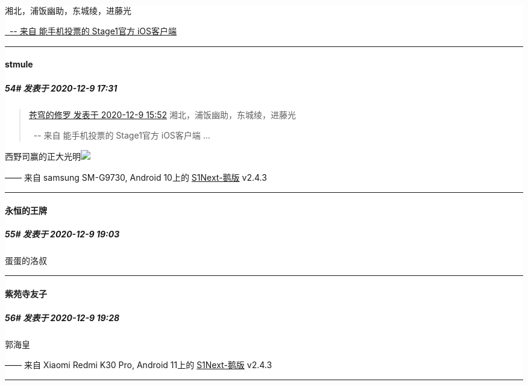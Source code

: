 湘北，浦饭幽助，东城绫，进藤光

[  -- 来自 能手机投票的 Stage1官方 iOS客户端](https://itunes.apple.com/fi/app/saraba1st/id1221237470?mt=8)







*****

####  stmule  
##### 54#       发表于 2020-12-9 17:31



<blockquote><a href="httphttps://bbs.saraba1st.com/2b/forum.php?mod=redirect&amp;goto=findpost&amp;pid=49661898&amp;ptid=1976450" target="_blank">苍穹的修罗 发表于 2020-12-9 15:52</a>
湘北，浦饭幽助，东城绫，进藤光

  -- 来自 能手机投票的 Stage1官方 iOS客户端 ...</blockquote>
西野司赢的正大光明<img src="https://static.saraba1st.com/image/smiley/carton2017/018.gif" referrerpolicy="no-referrer">

—— 来自 samsung SM-G9730, Android 10上的 [S1Next-鹅版](https://github.com/ykrank/S1-Next/releases) v2.4.3







*****

####  永恒的王牌  
##### 55#       发表于 2020-12-9 19:03




蛋蛋的洛叔







*****

####  紫苑寺友子  
##### 56#       发表于 2020-12-9 19:28




郭海皇

—— 来自 Xiaomi Redmi K30 Pro, Android 11上的 [S1Next-鹅版](https://github.com/ykrank/S1-Next/releases) v2.4.3







*****
